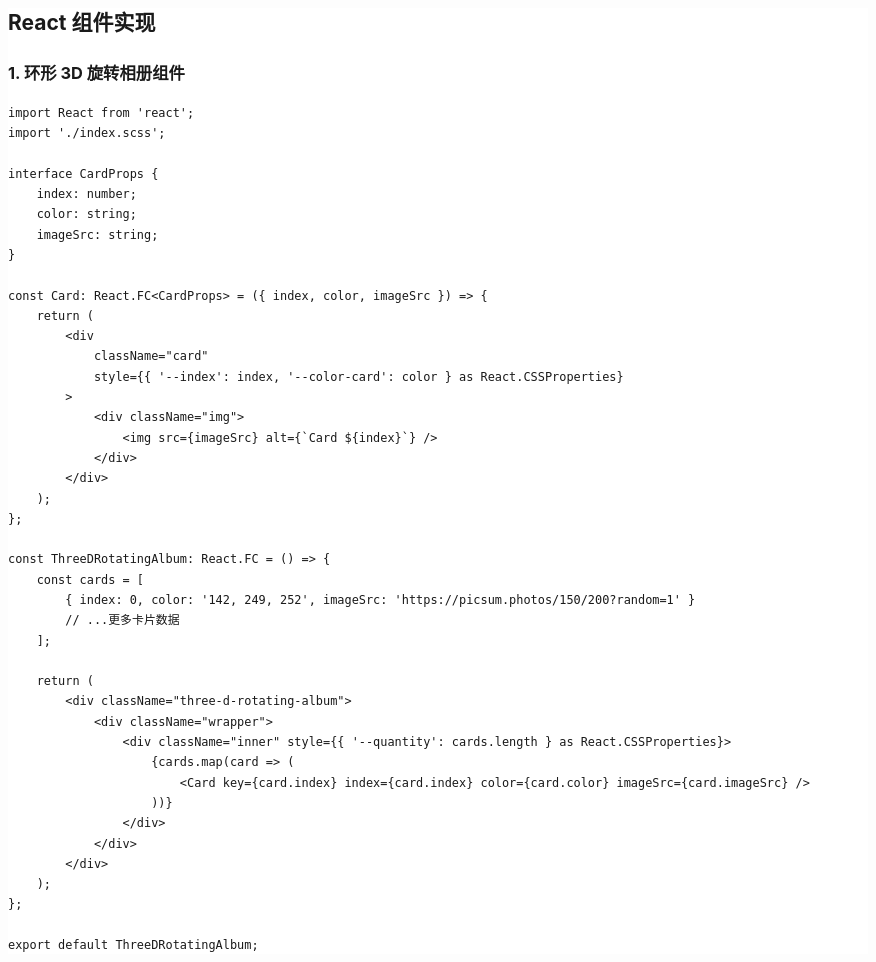 ## React 组件实现

### 1. 环形 3D 旋转相册组件

```tsx
import React from 'react';
import './index.scss';

interface CardProps {
	index: number;
	color: string;
	imageSrc: string;
}

const Card: React.FC<CardProps> = ({ index, color, imageSrc }) => {
	return (
		<div
			className="card"
			style={{ '--index': index, '--color-card': color } as React.CSSProperties}
		>
			<div className="img">
				<img src={imageSrc} alt={`Card ${index}`} />
			</div>
		</div>
	);
};

const ThreeDRotatingAlbum: React.FC = () => {
	const cards = [
		{ index: 0, color: '142, 249, 252', imageSrc: 'https://picsum.photos/150/200?random=1' }
		// ...更多卡片数据
	];

	return (
		<div className="three-d-rotating-album">
			<div className="wrapper">
				<div className="inner" style={{ '--quantity': cards.length } as React.CSSProperties}>
					{cards.map(card => (
						<Card key={card.index} index={card.index} color={card.color} imageSrc={card.imageSrc} />
					))}
				</div>
			</div>
		</div>
	);
};

export default ThreeDRotatingAlbum;
```
